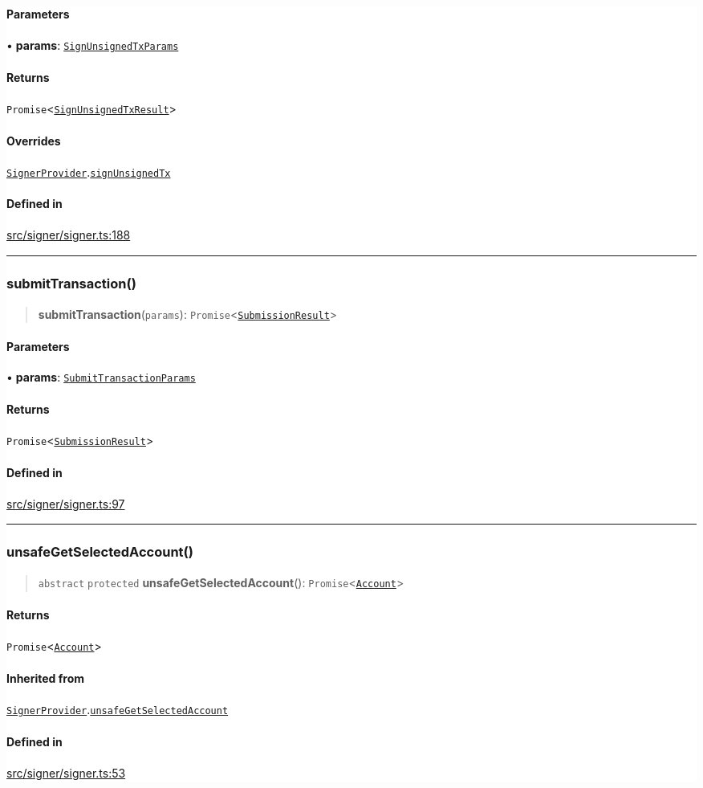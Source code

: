 #### Parameters

• **params**: [`SignUnsignedTxParams`](../interfaces/SignUnsignedTxParams.md)

#### Returns

`Promise`\<[`SignUnsignedTxResult`](../interfaces/SignUnsignedTxResult.md)\>

#### Overrides

[`SignerProvider`](SignerProvider.md).[`signUnsignedTx`](SignerProvider.md#signunsignedtx)

#### Defined in

[src/signer/signer.ts:188](https://github.com/Mystic-Nayy/alephium-web3/blob/ee41f5e0e7d7fb0b155fe62f05b2ac03772895ca/packages/web3/src/signer/signer.ts#L188)

***

### submitTransaction()

> **submitTransaction**(`params`): `Promise`\<[`SubmissionResult`](../interfaces/SubmissionResult.md)\>

#### Parameters

• **params**: [`SubmitTransactionParams`](../interfaces/SubmitTransactionParams.md)

#### Returns

`Promise`\<[`SubmissionResult`](../interfaces/SubmissionResult.md)\>

#### Defined in

[src/signer/signer.ts:97](https://github.com/Mystic-Nayy/alephium-web3/blob/ee41f5e0e7d7fb0b155fe62f05b2ac03772895ca/packages/web3/src/signer/signer.ts#L97)

***

### unsafeGetSelectedAccount()

> `abstract` `protected` **unsafeGetSelectedAccount**(): `Promise`\<[`Account`](../interfaces/Account.md)\>

#### Returns

`Promise`\<[`Account`](../interfaces/Account.md)\>

#### Inherited from

[`SignerProvider`](SignerProvider.md).[`unsafeGetSelectedAccount`](SignerProvider.md#unsafegetselectedaccount)

#### Defined in

[src/signer/signer.ts:53](https://github.com/Mystic-Nayy/alephium-web3/blob/ee41f5e0e7d7fb0b155fe62f05b2ac03772895ca/packages/web3/src/signer/signer.ts#L53)
